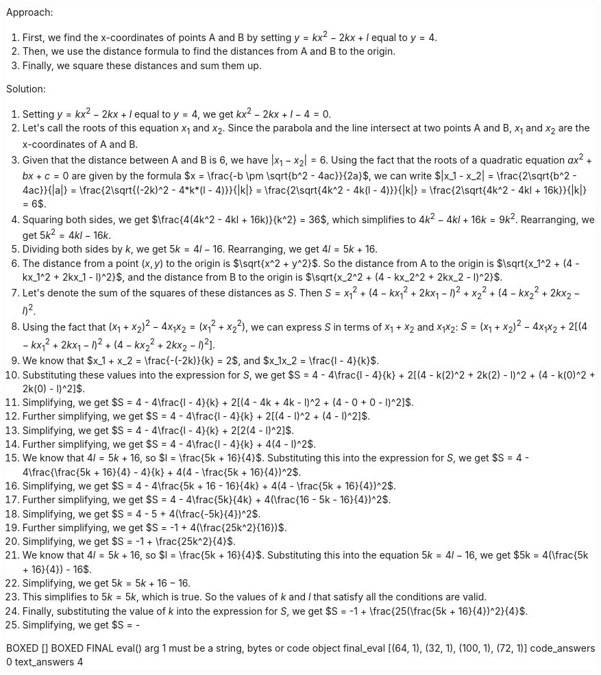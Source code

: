 Approach:



1. First, we find the x-coordinates of points A and B by setting $y = kx^2 - 2kx + l$ equal to $y = 4$.
2. Then, we use the distance formula to find the distances from A and B to the origin.
3. Finally, we square these distances and sum them up.

Solution:

1. Setting $y = kx^2 - 2kx + l$ equal to $y = 4$, we get $kx^2 - 2kx + l - 4 = 0$.
2. Let's call the roots of this equation $x_1$ and $x_2$. Since the parabola and the line intersect at two points A and B, $x_1$ and $x_2$ are the x-coordinates of A and B.
3. Given that the distance between A and B is 6, we have $|x_1 - x_2| = 6$. Using the fact that the roots of a quadratic equation $ax^2 + bx + c = 0$ are given by the formula $x = \frac{-b \pm \sqrt{b^2 - 4ac}}{2a}$, we can write $|x_1 - x_2| = \frac{2\sqrt{b^2 - 4ac}}{|a|} = \frac{2\sqrt{(-2k)^2 - 4*k*(l - 4)}}{|k|} = \frac{2\sqrt{4k^2 - 4k(l - 4)}}{|k|} = \frac{2\sqrt{4k^2 - 4kl + 16k}}{|k|} = 6$.
4. Squaring both sides, we get $\frac{4(4k^2 - 4kl + 16k)}{k^2} = 36$, which simplifies to $4k^2 - 4kl + 16k = 9k^2$. Rearranging, we get $5k^2 = 4kl - 16k$.
5. Dividing both sides by $k$, we get $5k = 4l - 16$. Rearranging, we get $4l = 5k + 16$.
6. The distance from a point $(x, y)$ to the origin is $\sqrt{x^2 + y^2}$. So the distance from A to the origin is $\sqrt{x_1^2 + (4 - kx_1^2 + 2kx_1 - l)^2}$, and the distance from B to the origin is $\sqrt{x_2^2 + (4 - kx_2^2 + 2kx_2 - l)^2}$.
7. Let's denote the sum of the squares of these distances as $S$. Then $S = x_1^2 + (4 - kx_1^2 + 2kx_1 - l)^2 + x_2^2 + (4 - kx_2^2 + 2kx_2 - l)^2$.
8. Using the fact that $(x_1 + x_2)^2 - 4x_1x_2 = (x_1^2 + x_2^2)$, we can express $S$ in terms of $x_1 + x_2$ and $x_1x_2$: $S = (x_1 + x_2)^2 - 4x_1x_2 + 2[(4 - kx_1^2 + 2kx_1 - l)^2 + (4 - kx_2^2 + 2kx_2 - l)^2]$.
9. We know that $x_1 + x_2 = \frac{-(-2k)}{k} = 2$, and $x_1x_2 = \frac{l - 4}{k}$.
10. Substituting these values into the expression for $S$, we get $S = 4 - 4\frac{l - 4}{k} + 2[(4 - k(2)^2 + 2k(2) - l)^2 + (4 - k(0)^2 + 2k(0) - l)^2]$.
11. Simplifying, we get $S = 4 - 4\frac{l - 4}{k} + 2[(4 - 4k + 4k - l)^2 + (4 - 0 + 0 - l)^2]$.
12. Further simplifying, we get $S = 4 - 4\frac{l - 4}{k} + 2[(4 - l)^2 + (4 - l)^2]$.
13. Simplifying, we get $S = 4 - 4\frac{l - 4}{k} + 2[2(4 - l)^2]$.
14. Further simplifying, we get $S = 4 - 4\frac{l - 4}{k} + 4(4 - l)^2$.
15. We know that $4l = 5k + 16$, so $l = \frac{5k + 16}{4}$. Substituting this into the expression for $S$, we get $S = 4 - 4\frac{\frac{5k + 16}{4} - 4}{k} + 4(4 - \frac{5k + 16}{4})^2$.
16. Simplifying, we get $S = 4 - 4\frac{5k + 16 - 16}{4k} + 4(4 - \frac{5k + 16}{4})^2$.
17. Further simplifying, we get $S = 4 - 4\frac{5k}{4k} + 4(\frac{16 - 5k - 16}{4})^2$.
18. Simplifying, we get $S = 4 - 5 + 4(\frac{-5k}{4})^2$.
19. Further simplifying, we get $S = -1 + 4(\frac{25k^2}{16})$.
20. Simplifying, we get $S = -1 + \frac{25k^2}{4}$.
21. We know that $4l = 5k + 16$, so $l = \frac{5k + 16}{4}$. Substituting this into the equation $5k = 4l - 16$, we get $5k = 4(\frac{5k + 16}{4}) - 16$.
22. Simplifying, we get $5k = 5k + 16 - 16$.
23. This simplifies to $5k = 5k$, which is true. So the values of $k$ and $l$ that satisfy all the conditions are valid.
24. Finally, substituting the value of $k$ into the expression for $S$, we get $S = -1 + \frac{25(\frac{5k + 16}{4})^2}{4}$.
25. Simplifying, we get $S = -

BOXED []
BOXED FINAL 
eval() arg 1 must be a string, bytes or code object final_eval
[(64, 1), (32, 1), (100, 1), (72, 1)]
code_answers 0 text_answers 4
